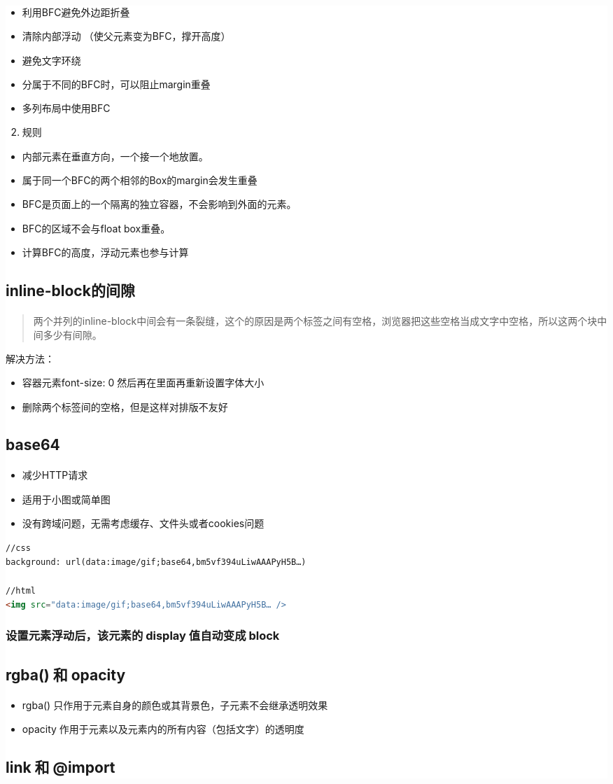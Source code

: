 - 利用BFC避免外边距折叠

- 清除内部浮动 （使父元素变为BFC，撑开高度）

- 避免文字环绕

- 分属于不同的BFC时，可以阻止margin重叠

- 多列布局中使用BFC

2. 规则

- 内部元素在垂直方向，一个接一个地放置。

- 属于同一个BFC的两个相邻的Box的margin会发生重叠

- BFC是页面上的一个隔离的独立容器，不会影响到外面的元素。

- BFC的区域不会与float box重叠。

- 计算BFC的高度，浮动元素也参与计算

## inline-block的间隙

> 两个并列的inline-block中间会有一条裂缝，这个的原因是两个标签之间有空格，浏览器把这些空格当成文字中空格，所以这两个块中间多少有间隙。

解决方法：

- 容器元素font-size: 0 然后再在里面再重新设置字体大小

- 删除两个标签间的空格，但是这样对排版不友好

## base64

- 减少HTTP请求

- 适用于小图或简单图

- 没有跨域问题，无需考虑缓存、文件头或者cookies问题

```html
//css 
background: url(data:image/gif;base64,bm5vf394uLiwAAAPyH5B…)

//html
<img src="data:image/gif;base64,bm5vf394uLiwAAAPyH5B… />
```

### 设置元素浮动后，该元素的 display 值自动变成 block

## rgba() 和 opacity

- rgba() 只作用于元素自身的颜色或其背景色，子元素不会继承透明效果

- opacity 作用于元素以及元素内的所有内容（包括文字）的透明度

## link 和 @import 
